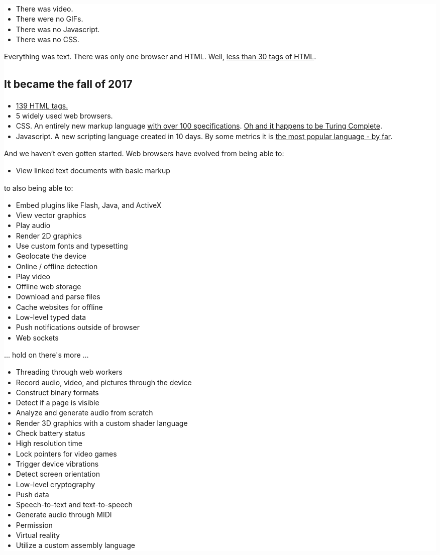 * There was video.
* There were no GIFs.
* There was no Javascript.
* There was no CSS.

Everything was text. There was only one browser and HTML. Well, [less than 30 tags of HTML](https://www.w3.org/History/19921103-hypertext/hypertext/WWW/MarkUp/Tags.html).


## It became the fall of 2017

* [139 HTML tags.](https://developer.mozilla.org/en-US/docs/Web/HTML/Element)
* 5 widely used web browsers.
* CSS. An entirely new markup language [with over 100 specifications](https://www.w3.org/Style/CSS/specs.en.html). [Oh and it happens to be Turing Complete](http://eli.fox-epste.in/rule110/).
* Javascript. A new scripting language created in 10 days. By some metrics it is [the most popular language - by far](https://octoverse.github.com/).

And we haven’t even gotten started. Web browsers have evolved from being able to:


* View linked text documents with basic markup

to also being able to:


* Embed plugins like Flash, Java, and ActiveX
* View vector graphics
* Play audio
* Render 2D graphics
* Use custom fonts and typesetting
* Geolocate the device
* Online / offline detection
* Play video
* Offline web storage
* Download and parse files
* Cache websites for offline
* Low-level typed data
* Push notifications outside of browser
* Web sockets

... hold on there's more ...

* Threading through web workers
* Record audio, video, and pictures through the device
* Construct binary formats
* Detect if a page is visible
* Analyze and generate audio from scratch
* Render 3D graphics with a custom shader language
* Check battery status
* High resolution time
* Lock pointers for video games
* Trigger device vibrations
* Detect screen orientation
* Low-level cryptography
* Push data
* Speech-to-text and text-to-speech
* Generate audio through MIDI
* Permission
* Virtual reality
* Utilize a custom assembly language

